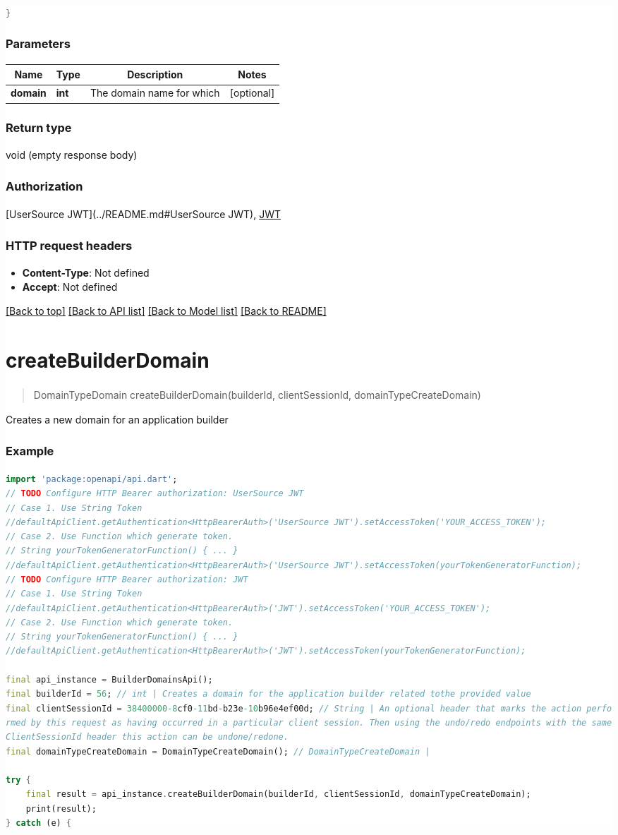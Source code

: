 ```dart
}
```

### Parameters

Name | Type | Description  | Notes
------------- | ------------- | ------------- | -------------
 **domain** | **int**| The domain name for which | [optional] 

### Return type

void (empty response body)

### Authorization

[UserSource JWT](../README.md#UserSource JWT), [JWT](../README.md#JWT)

### HTTP request headers

 - **Content-Type**: Not defined
 - **Accept**: Not defined

[[Back to top]](#) [[Back to API list]](../README.md#documentation-for-api-endpoints) [[Back to Model list]](../README.md#documentation-for-models) [[Back to README]](../README.md)

# **createBuilderDomain**
> DomainTypeDomain createBuilderDomain(builderId, clientSessionId, domainTypeCreateDomain)



Creates a new domain for an application builder

### Example
```dart
import 'package:openapi/api.dart';
// TODO Configure HTTP Bearer authorization: UserSource JWT
// Case 1. Use String Token
//defaultApiClient.getAuthentication<HttpBearerAuth>('UserSource JWT').setAccessToken('YOUR_ACCESS_TOKEN');
// Case 2. Use Function which generate token.
// String yourTokenGeneratorFunction() { ... }
//defaultApiClient.getAuthentication<HttpBearerAuth>('UserSource JWT').setAccessToken(yourTokenGeneratorFunction);
// TODO Configure HTTP Bearer authorization: JWT
// Case 1. Use String Token
//defaultApiClient.getAuthentication<HttpBearerAuth>('JWT').setAccessToken('YOUR_ACCESS_TOKEN');
// Case 2. Use Function which generate token.
// String yourTokenGeneratorFunction() { ... }
//defaultApiClient.getAuthentication<HttpBearerAuth>('JWT').setAccessToken(yourTokenGeneratorFunction);

final api_instance = BuilderDomainsApi();
final builderId = 56; // int | Creates a domain for the application builder related tothe provided value
final clientSessionId = 38400000-8cf0-11bd-b23e-10b96e4ef00d; // String | An optional header that marks the action performed by this request as having occurred in a particular client session. Then using the undo/redo endpoints with the same ClientSessionId header this action can be undone/redone.
final domainTypeCreateDomain = DomainTypeCreateDomain(); // DomainTypeCreateDomain | 

try {
    final result = api_instance.createBuilderDomain(builderId, clientSessionId, domainTypeCreateDomain);
    print(result);
} catch (e) {
```